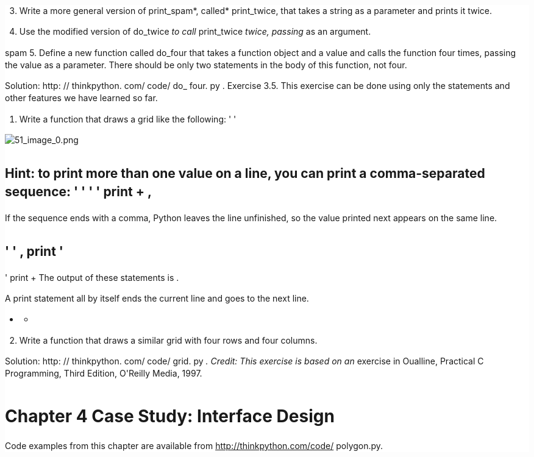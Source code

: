 3. Write a more general version of print_spam*, called* print_twice, that takes a string as a parameter and prints it twice.

4. Use the modified version of do_twice *to call* print_twice *twice, passing* as an argument.

spam 5. Define a new function called do_four that takes a function object and a value and calls the function four times, passing the value as a parameter. There should be only two statements in the body of this function, not four.

Solution: http: // thinkpython. com/ code/ do_ four. py . Exercise 3.5. This exercise can be done using only the statements and other features we have learned so far.

1. Write a function that draws a grid like the following: 
'
'

![51_image_0.png](51_image_0.png)

Hint: to print more than one value on a line, you can print a comma-separated sequence:
'
'
'
'
print 
+
, 
-
If the sequence ends with a comma, Python leaves the line unfinished, so the value printed next appears on the same line.

'
'
,
print 
'
-
'
print 
+
The output of these statements is 
.

A print statement all by itself ends the current line and goes to the next line.

+ -
2. Write a function that draws a similar grid with four rows and four columns.

Solution: http: // thinkpython. com/ code/ grid. py *. Credit: This exercise is based on an* exercise in Oualline, Practical C Programming, Third Edition, O'Reilly Media, 1997.

# Chapter 4 Case Study: Interface Design

Code examples from this chapter are available from http://thinkpython.com/code/
polygon.py.
